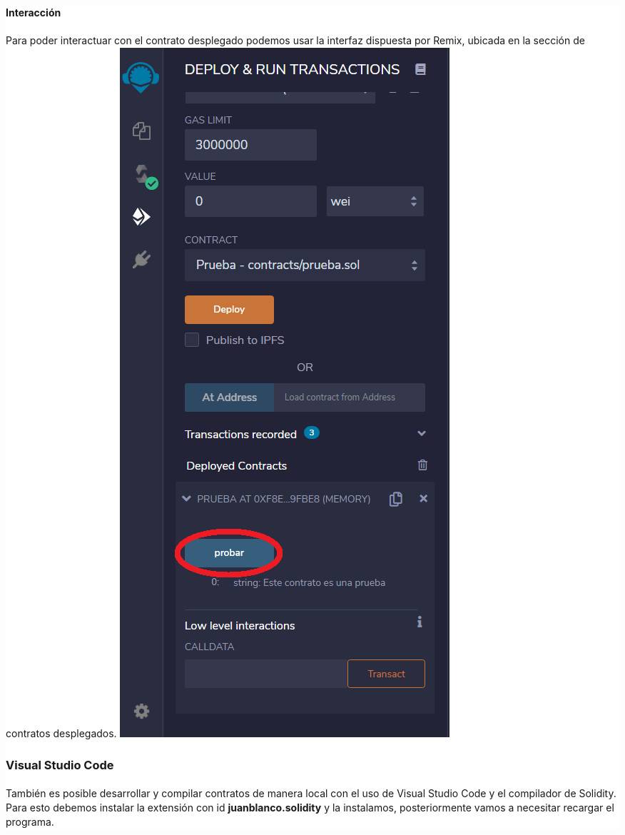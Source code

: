 #### Interacción
Para poder interactuar con el contrato desplegado podemos usar la interfaz dispuesta por Remix, ubicada en la sección de contratos desplegados.
![Interaccion](https://raw.githubusercontent.com/saarboledaz/guia_solidity/main/Recursos/remix_testing.png)
### Visual Studio Code
También es posible desarrollar y compilar contratos de manera local con el uso de Visual Studio Code y el compilador de Solidity. Para esto debemos instalar la extensión con id **juanblanco.solidity** y la instalamos, posteriormente vamos a necesitar recargar el programa.
